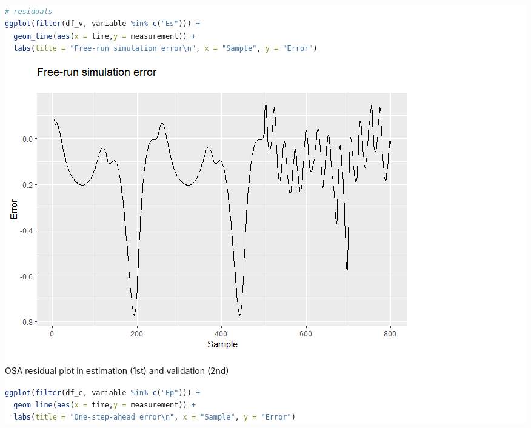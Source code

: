 ``` r
# residuals
ggplot(filter(df_v, variable %in% c("Es"))) +
  geom_line(aes(x = time,y = measurement)) +
  labs(title = "Free-run simulation error\n", x = "Sample", y = "Error")
```

![](ann_files/figure-markdown_github/unnamed-chunk-11-2.png)

OSA residual plot in estimation (1st) and validation (2nd)

``` r
ggplot(filter(df_e, variable %in% c("Ep"))) +
  geom_line(aes(x = time,y = measurement)) +
  labs(title = "One-step-ahead error\n", x = "Sample", y = "Error")
```
